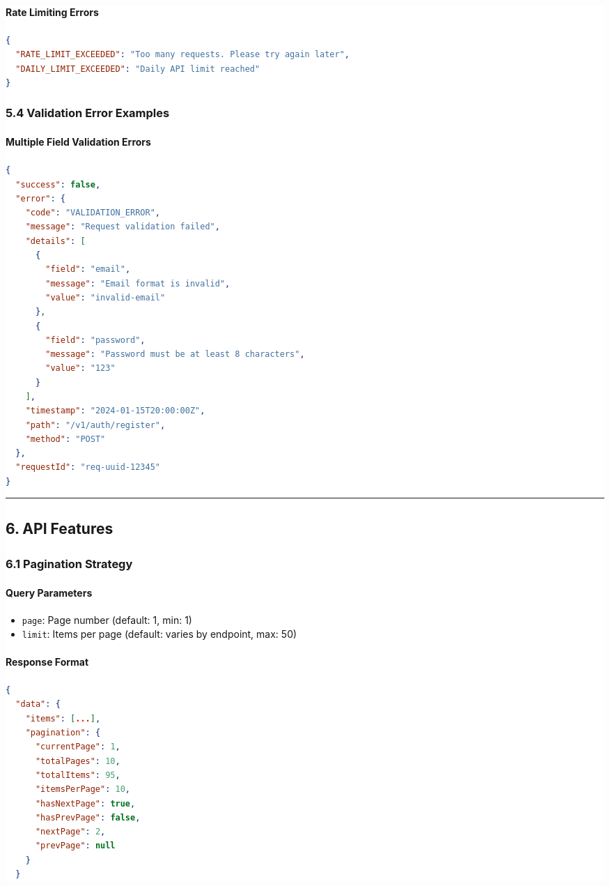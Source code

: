 #### Rate Limiting Errors
```json
{
  "RATE_LIMIT_EXCEEDED": "Too many requests. Please try again later",
  "DAILY_LIMIT_EXCEEDED": "Daily API limit reached"
}
```

### 5.4 Validation Error Examples

#### Multiple Field Validation Errors
```json
{
  "success": false,
  "error": {
    "code": "VALIDATION_ERROR",
    "message": "Request validation failed",
    "details": [
      {
        "field": "email",
        "message": "Email format is invalid",
        "value": "invalid-email"
      },
      {
        "field": "password",
        "message": "Password must be at least 8 characters",
        "value": "123"
      }
    ],
    "timestamp": "2024-01-15T20:00:00Z",
    "path": "/v1/auth/register",
    "method": "POST"
  },
  "requestId": "req-uuid-12345"
}
```

---

## 6. API Features

### 6.1 Pagination Strategy

#### Query Parameters
- `page`: Page number (default: 1, min: 1)
- `limit`: Items per page (default: varies by endpoint, max: 50)

#### Response Format
```json
{
  "data": {
    "items": [...],
    "pagination": {
      "currentPage": 1,
      "totalPages": 10,
      "totalItems": 95,
      "itemsPerPage": 10,
      "hasNextPage": true,
      "hasPrevPage": false,
      "nextPage": 2,
      "prevPage": null
    }
  }
```